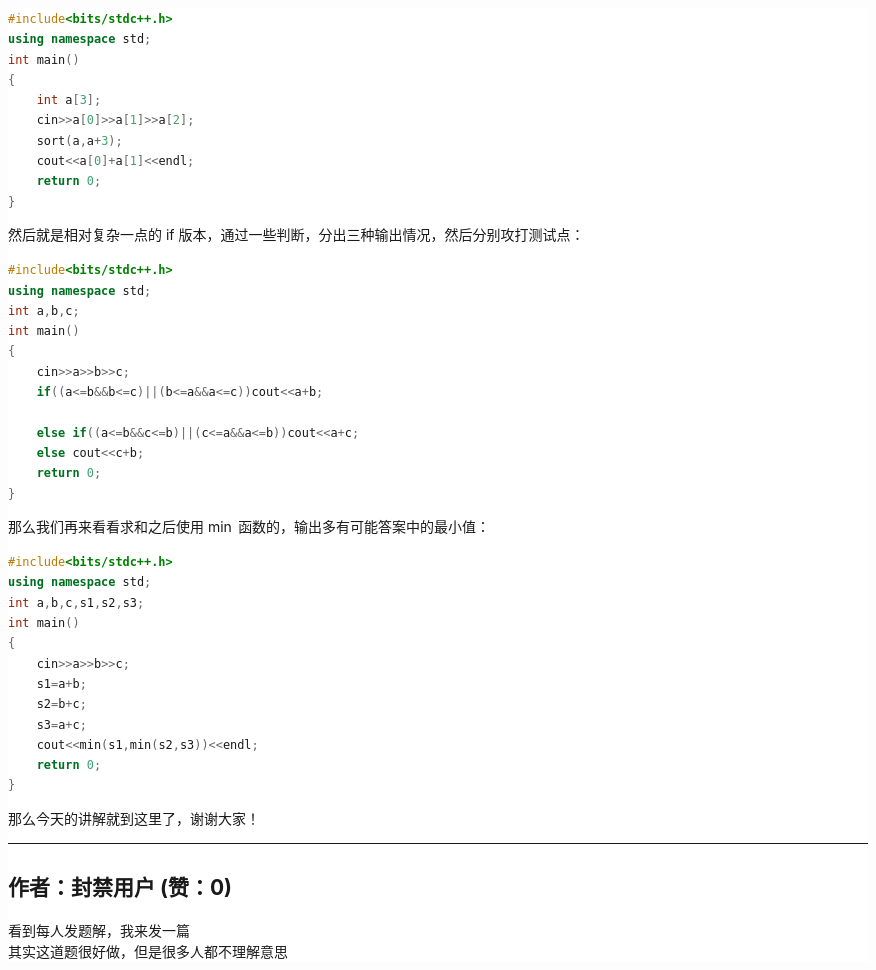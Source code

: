 ```cpp
#include<bits/stdc++.h>
using namespace std;
int main()
{
	int a[3];
	cin>>a[0]>>a[1]>>a[2];
	sort(a,a+3);
	cout<<a[0]+a[1]<<endl;
	return 0;
}
```


然后就是相对复杂一点的 if 版本，通过一些判断，分出三种输出情况，然后分别攻打测试点：

```cpp
#include<bits/stdc++.h>
using namespace std;
int a,b,c;
int main()
{
    cin>>a>>b>>c;
    if((a<=b&&b<=c)||(b<=a&&a<=c))cout<<a+b;
    
    else if((a<=b&&c<=b)||(c<=a&&a<=b))cout<<a+c;
    else cout<<c+b;
    return 0;
}
```

那么我们再来看看求和之后使用 $\min$ 函数的，输出多有可能答案中的最小值：

```cpp
#include<bits/stdc++.h>
using namespace std;
int a,b,c,s1,s2,s3;
int main()
{
    cin>>a>>b>>c;
    s1=a+b;
    s2=b+c;
    s3=a+c;
    cout<<min(s1,min(s2,s3))<<endl;
    return 0;
}
```

那么今天的讲解就到这里了，谢谢大家！

---

## 作者：封禁用户 (赞：0)

看到每人发题解，我来发一篇   
其实这道题很好做，但是很多人都不理解意思   
